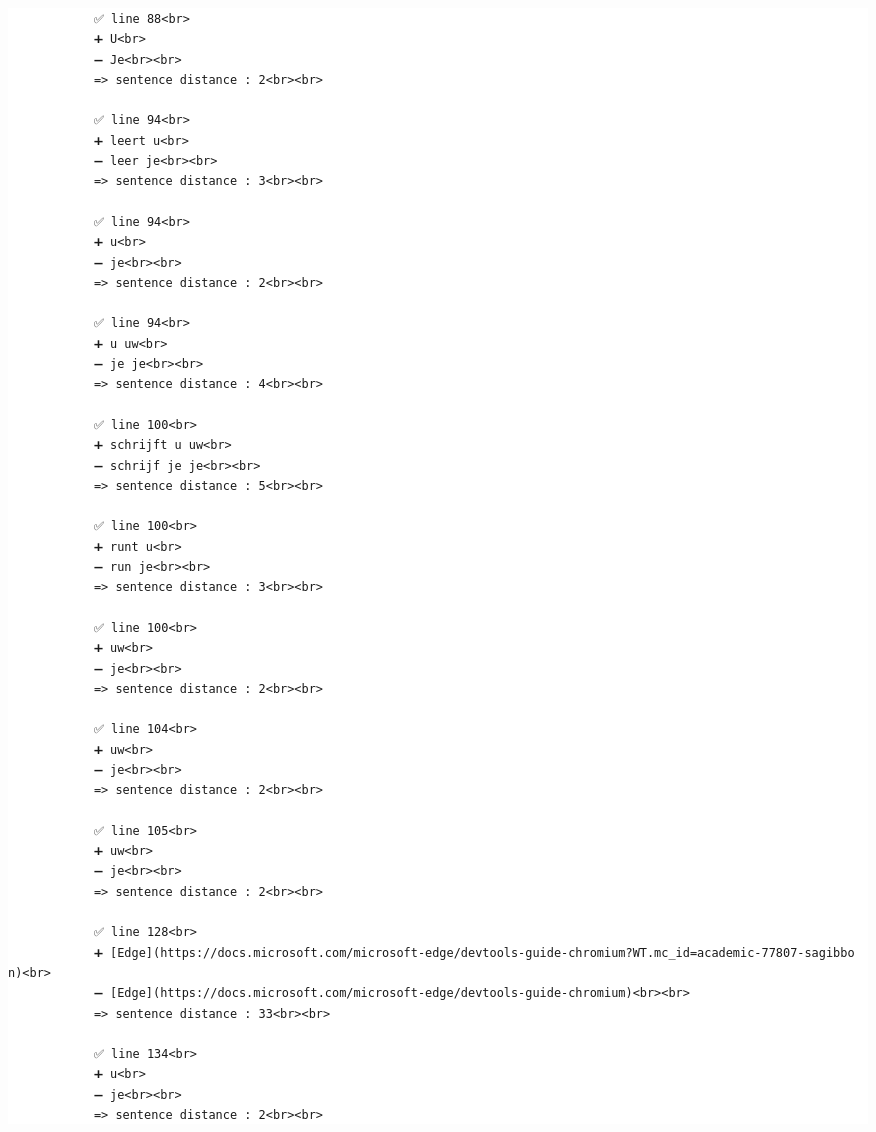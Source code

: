 				✅ line 88<br>
				➕ U<br>
				➖ Je<br><br>
				=> sentence distance : 2<br><br>
	
				✅ line 94<br>
				➕ leert u<br>
				➖ leer je<br><br>
				=> sentence distance : 3<br><br>
	
				✅ line 94<br>
				➕ u<br>
				➖ je<br><br>
				=> sentence distance : 2<br><br>
	
				✅ line 94<br>
				➕ u uw<br>
				➖ je je<br><br>
				=> sentence distance : 4<br><br>
	
				✅ line 100<br>
				➕ schrijft u uw<br>
				➖ schrijf je je<br><br>
				=> sentence distance : 5<br><br>
	
				✅ line 100<br>
				➕ runt u<br>
				➖ run je<br><br>
				=> sentence distance : 3<br><br>
	
				✅ line 100<br>
				➕ uw<br>
				➖ je<br><br>
				=> sentence distance : 2<br><br>
	
				✅ line 104<br>
				➕ uw<br>
				➖ je<br><br>
				=> sentence distance : 2<br><br>
	
				✅ line 105<br>
				➕ uw<br>
				➖ je<br><br>
				=> sentence distance : 2<br><br>
	
				✅ line 128<br>
				➕ [Edge](https://docs.microsoft.com/microsoft-edge/devtools-guide-chromium?WT.mc_id=academic-77807-sagibbon)<br>
				➖ [Edge](https://docs.microsoft.com/microsoft-edge/devtools-guide-chromium)<br><br>
				=> sentence distance : 33<br><br>
	
				✅ line 134<br>
				➕ u<br>
				➖ je<br><br>
				=> sentence distance : 2<br><br>
	